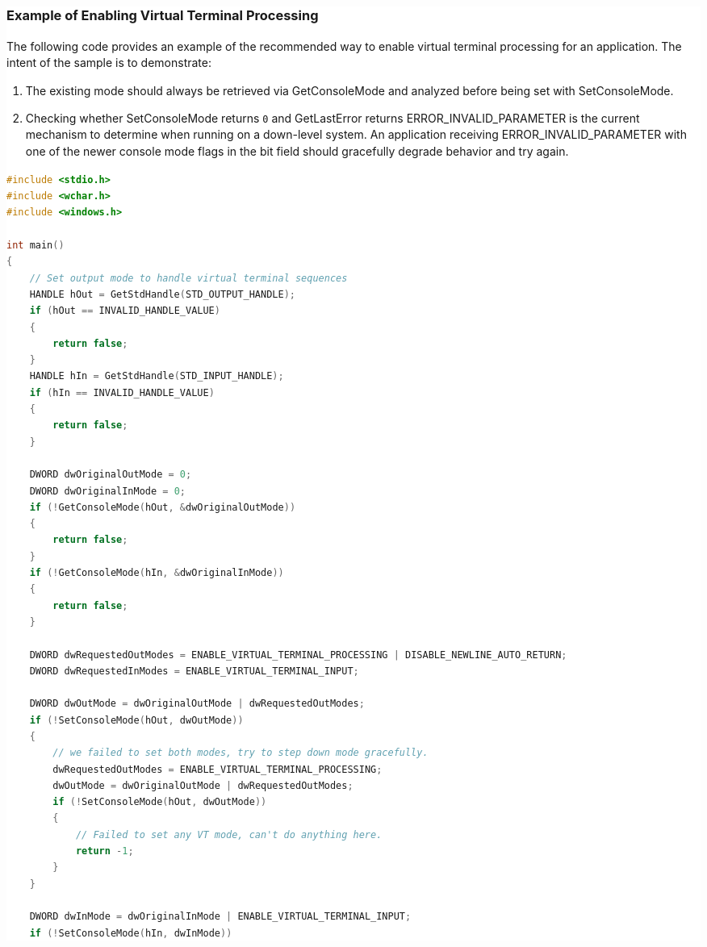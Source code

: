 ### <span id="Example_of_Enabling_Virtual_Terminal_Processing"></span><span id="example_of_enabling_virtual_terminal_processing"></span><span id="EXAMPLE_OF_ENABLING_VIRTUAL_TERMINAL_PROCESSING"></span>Example of Enabling Virtual Terminal Processing

The following code provides an example of the recommended way to enable virtual terminal processing for an application. The intent of the sample is to demonstrate:

1. The existing mode should always be retrieved via GetConsoleMode and analyzed before being set with SetConsoleMode.

2. Checking whether SetConsoleMode returns `0` and GetLastError returns ERROR\_INVALID\_PARAMETER is the current mechanism to determine when running on a down-level system. An application receiving ERROR\_INVALID\_PARAMETER with one of the newer console mode flags in the bit field should gracefully degrade behavior and try again.

```C
#include <stdio.h>
#include <wchar.h>
#include <windows.h>

int main()
{
    // Set output mode to handle virtual terminal sequences
    HANDLE hOut = GetStdHandle(STD_OUTPUT_HANDLE);
    if (hOut == INVALID_HANDLE_VALUE)
    {
        return false;
    }
    HANDLE hIn = GetStdHandle(STD_INPUT_HANDLE);
    if (hIn == INVALID_HANDLE_VALUE)
    {
        return false;
    }

    DWORD dwOriginalOutMode = 0;
    DWORD dwOriginalInMode = 0;
    if (!GetConsoleMode(hOut, &dwOriginalOutMode))
    {
        return false;
    }
    if (!GetConsoleMode(hIn, &dwOriginalInMode))
    {
        return false;
    }

    DWORD dwRequestedOutModes = ENABLE_VIRTUAL_TERMINAL_PROCESSING | DISABLE_NEWLINE_AUTO_RETURN;
    DWORD dwRequestedInModes = ENABLE_VIRTUAL_TERMINAL_INPUT;

    DWORD dwOutMode = dwOriginalOutMode | dwRequestedOutModes;
    if (!SetConsoleMode(hOut, dwOutMode))
    {
        // we failed to set both modes, try to step down mode gracefully.
        dwRequestedOutModes = ENABLE_VIRTUAL_TERMINAL_PROCESSING;
        dwOutMode = dwOriginalOutMode | dwRequestedOutModes;
        if (!SetConsoleMode(hOut, dwOutMode))
        {
            // Failed to set any VT mode, can't do anything here.
            return -1;
        }
    }

    DWORD dwInMode = dwOriginalInMode | ENABLE_VIRTUAL_TERMINAL_INPUT;
    if (!SetConsoleMode(hIn, dwInMode))
```